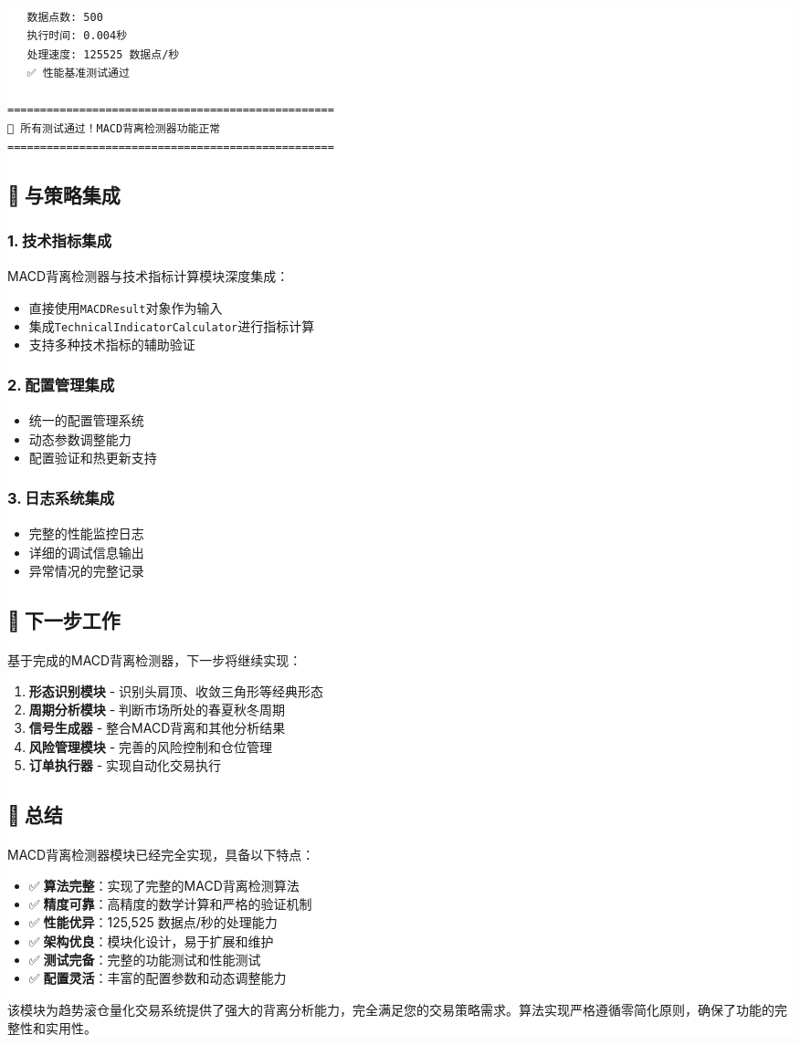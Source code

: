 ```
   数据点数: 500
   执行时间: 0.004秒
   处理速度: 125525 数据点/秒
   ✅ 性能基准测试通过

==================================================
🎉 所有测试通过！MACD背离检测器功能正常
==================================================
```

## 🔄 与策略集成

### 1. 技术指标集成
MACD背离检测器与技术指标计算模块深度集成：
- 直接使用`MACDResult`对象作为输入
- 集成`TechnicalIndicatorCalculator`进行指标计算
- 支持多种技术指标的辅助验证

### 2. 配置管理集成
- 统一的配置管理系统
- 动态参数调整能力
- 配置验证和热更新支持

### 3. 日志系统集成
- 完整的性能监控日志
- 详细的调试信息输出
- 异常情况的完整记录

## 🚀 下一步工作

基于完成的MACD背离检测器，下一步将继续实现：

1. **形态识别模块** - 识别头肩顶、收敛三角形等经典形态
2. **周期分析模块** - 判断市场所处的春夏秋冬周期
3. **信号生成器** - 整合MACD背离和其他分析结果
4. **风险管理模块** - 完善的风险控制和仓位管理
5. **订单执行器** - 实现自动化交易执行

## 🎉 总结

MACD背离检测器模块已经完全实现，具备以下特点：

- ✅ **算法完整**：实现了完整的MACD背离检测算法
- ✅ **精度可靠**：高精度的数学计算和严格的验证机制
- ✅ **性能优异**：125,525 数据点/秒的处理能力
- ✅ **架构优良**：模块化设计，易于扩展和维护
- ✅ **测试完备**：完整的功能测试和性能测试
- ✅ **配置灵活**：丰富的配置参数和动态调整能力

该模块为趋势滚仓量化交易系统提供了强大的背离分析能力，完全满足您的交易策略需求。算法实现严格遵循零简化原则，确保了功能的完整性和实用性。 